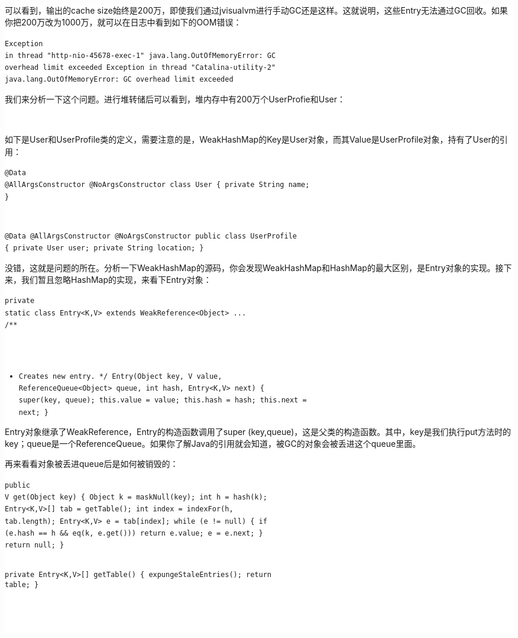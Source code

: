 </code></pre><p>可以看到，输出的cache size始终是200万，即使我们通过jvisualvm进行手动GC还是这样。这就说明，这些Entry无法通过GC回收。如果你把200万改为1000万，就可以在日志中看到如下的OOM错误：</p><pre><code>Exception in thread &quot;http-nio-45678-exec-1&quot; java.lang.OutOfMemoryError: GC overhead limit exceeded
Exception in thread &quot;Catalina-utility-2&quot; java.lang.OutOfMemoryError: GC overhead limit exceeded
</code></pre><p>我们来分析一下这个问题。进行堆转储后可以看到，堆内存中有200万个UserProfie和User：</p><p><img src="https://static001.geekbang.org/resource/image/b9/e9/b9bb8ef163a07a8da92e6e66a6dd55e9.png" alt=""></p><p>如下是User和UserProfile类的定义，需要注意的是，WeakHashMap的Key是User对象，而其Value是UserProfile对象，持有了User的引用：</p><pre><code>@Data
@AllArgsConstructor
@NoArgsConstructor
class User {
    private String name;
}


@Data
@AllArgsConstructor
@NoArgsConstructor
public class UserProfile {
    private User user;
    private String location;
}
</code></pre><p>没错，这就是问题的所在。分析一下WeakHashMap的源码，你会发现WeakHashMap和HashMap的最大区别，是Entry对象的实现。接下来，我们暂且忽略HashMap的实现，来看下Entry对象：</p><pre><code>private static class Entry&lt;K,V&gt; extends WeakReference&lt;Object&gt; ...
/**
 * Creates new entry.
 */
Entry(Object key, V value,
      ReferenceQueue&lt;Object&gt; queue,
      int hash, Entry&lt;K,V&gt; next) {
    super(key, queue);
    this.value = value;
    this.hash  = hash;
    this.next  = next;
}
</code></pre><p>Entry对象继承了WeakReference，Entry的构造函数调用了super (key,queue)，这是父类的构造函数。其中，key是我们执行put方法时的key；queue是一个ReferenceQueue。如果你了解Java的引用就会知道，被GC的对象会被丢进这个queue里面。</p><p>再来看看对象被丢进queue后是如何被销毁的：</p><pre><code>public V get(Object key) {
    Object k = maskNull(key);
    int h = hash(k);
    Entry&lt;K,V&gt;[] tab = getTable();
    int index = indexFor(h, tab.length);
    Entry&lt;K,V&gt; e = tab[index];
    while (e != null) {
        if (e.hash == h &amp;&amp; eq(k, e.get()))
            return e.value;
        e = e.next;
    }
    return null;
}

private Entry&lt;K,V&gt;[] getTable() {
    expungeStaleEntries();
    return table;
}
